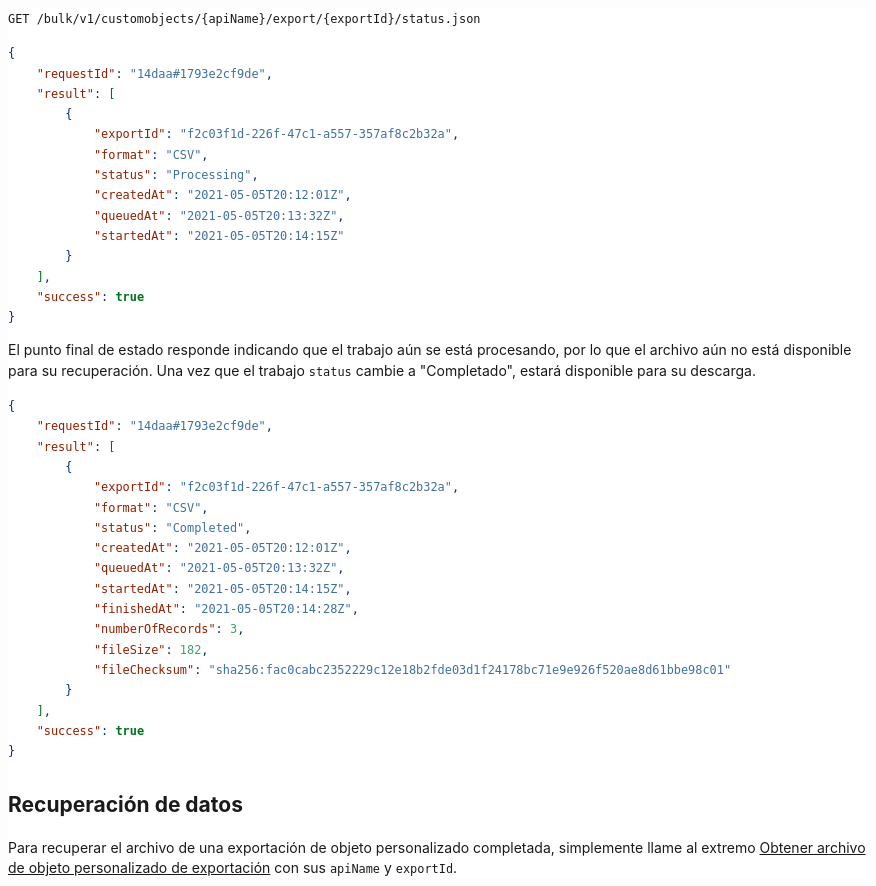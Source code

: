 ```
GET /bulk/v1/customobjects/{apiName}/export/{exportId}/status.json
```

```json
{
    "requestId": "14daa#1793e2cf9de",
    "result": [
        {
            "exportId": "f2c03f1d-226f-47c1-a557-357af8c2b32a",
            "format": "CSV",
            "status": "Processing",
            "createdAt": "2021-05-05T20:12:01Z",
            "queuedAt": "2021-05-05T20:13:32Z",
            "startedAt": "2021-05-05T20:14:15Z"
        }
    ],
    "success": true
}
```

El punto final de estado responde indicando que el trabajo aún se está procesando, por lo que el archivo aún no está disponible para su recuperación. Una vez que el trabajo `status` cambie a &quot;Completado&quot;, estará disponible para su descarga.

```json
{
    "requestId": "14daa#1793e2cf9de",
    "result": [
        {
            "exportId": "f2c03f1d-226f-47c1-a557-357af8c2b32a",
            "format": "CSV",
            "status": "Completed",
            "createdAt": "2021-05-05T20:12:01Z",
            "queuedAt": "2021-05-05T20:13:32Z",
            "startedAt": "2021-05-05T20:14:15Z",
            "finishedAt": "2021-05-05T20:14:28Z",
            "numberOfRecords": 3,
            "fileSize": 182,
            "fileChecksum": "sha256:fac0cabc2352229c12e18b2fde03d1f24178bc71e9e926f520ae8d61bbe98c01"
        }
    ],
    "success": true
}
```

## Recuperación de datos

Para recuperar el archivo de una exportación de objeto personalizado completada, simplemente llame al extremo [Obtener archivo de objeto personalizado de exportación](https://developer.adobe.com/marketo-apis/api/mapi/#tag/Bulk-Export-Custom-Objects/operation/getExportCustomObjectsFileUsingGET) con sus `apiName` y `exportId`.

